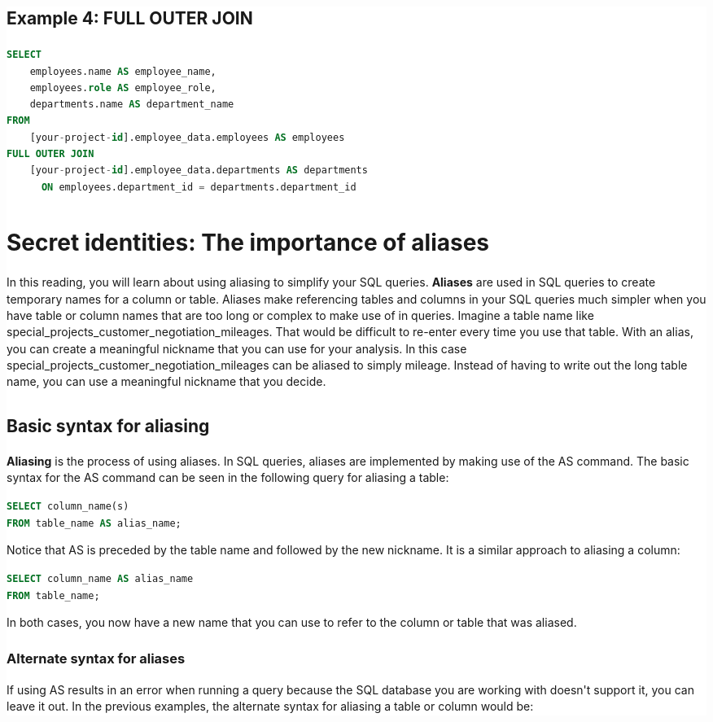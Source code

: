 ## Example 4: FULL OUTER JOIN

```sql
SELECT
	employees.name AS employee_name,
	employees.role AS employee_role,
	departments.name AS department_name
FROM
	[your-project-id].employee_data.employees AS employees 
FULL OUTER JOIN
	[your-project-id].employee_data.departments AS departments
      ON employees.department_id = departments.department_id
```

# Secret identities: The importance of aliases

In this reading, you will learn about using aliasing to simplify your SQL queries. **Aliases** are used in SQL queries to create temporary names for a column or table. Aliases make referencing tables and columns in your SQL queries much simpler when you have table or column names that are too long or complex to make use of in queries. Imagine a table name like special_projects_customer_negotiation_mileages. That would be difficult to re-enter every time you use that table. With an alias, you can create a meaningful nickname that you can use for your analysis. In this case special_projects_customer_negotiation_mileages can be aliased to simply mileage. Instead of having to write out the long table name, you can use a meaningful nickname that you decide.

## Basic syntax for aliasing

**Aliasing** is the process of using aliases. In SQL queries, aliases are implemented by making use of the AS command. The basic syntax for the AS command can be seen in the following query for aliasing a table:

```sql
SELECT column_name(s)
FROM table_name AS alias_name;
```

Notice that AS is preceded by the table name and followed by the new nickname. It is a similar approach to aliasing a column:

```sql
SELECT column_name AS alias_name
FROM table_name;
```

In both cases, you now have a new name that you can use to refer to the column or table that was aliased.

### **Alternate syntax for aliases**

If using AS results in an error when running a query because the SQL database you are working with doesn't support it, you can leave it out. In the previous examples, the alternate syntax for aliasing a table or column would be:
